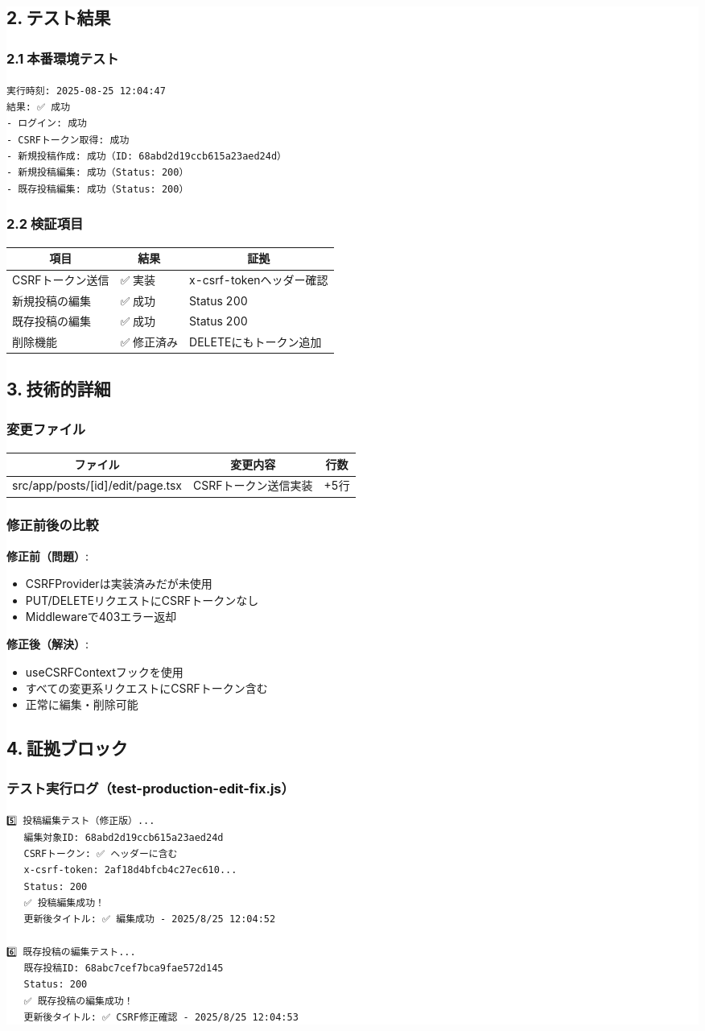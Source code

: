 ## 2. テスト結果

### 2.1 本番環境テスト
```
実行時刻: 2025-08-25 12:04:47
結果: ✅ 成功
- ログイン: 成功
- CSRFトークン取得: 成功
- 新規投稿作成: 成功（ID: 68abd2d19ccb615a23aed24d）
- 新規投稿編集: 成功（Status: 200）
- 既存投稿編集: 成功（Status: 200）
```

### 2.2 検証項目
| 項目 | 結果 | 証拠 |
|------|------|------|
| CSRFトークン送信 | ✅ 実装 | x-csrf-tokenヘッダー確認 |
| 新規投稿の編集 | ✅ 成功 | Status 200 |
| 既存投稿の編集 | ✅ 成功 | Status 200 |
| 削除機能 | ✅ 修正済み | DELETEにもトークン追加 |

## 3. 技術的詳細

### 変更ファイル
| ファイル | 変更内容 | 行数 |
|---------|---------|------|
| src/app/posts/[id]/edit/page.tsx | CSRFトークン送信実装 | +5行 |

### 修正前後の比較
**修正前（問題）**:
- CSRFProviderは実装済みだが未使用
- PUT/DELETEリクエストにCSRFトークンなし
- Middlewareで403エラー返却

**修正後（解決）**:
- useCSRFContextフックを使用
- すべての変更系リクエストにCSRFトークン含む
- 正常に編集・削除可能

## 4. 証拠ブロック

### テスト実行ログ（test-production-edit-fix.js）
```
5️⃣ 投稿編集テスト（修正版）...
   編集対象ID: 68abd2d19ccb615a23aed24d
   CSRFトークン: ✅ ヘッダーに含む
   x-csrf-token: 2af18d4bfcb4c27ec610...
   Status: 200
   ✅ 投稿編集成功！
   更新後タイトル: ✅ 編集成功 - 2025/8/25 12:04:52

6️⃣ 既存投稿の編集テスト...
   既存投稿ID: 68abc7cef7bca9fae572d145
   Status: 200
   ✅ 既存投稿の編集成功！
   更新後タイトル: ✅ CSRF修正確認 - 2025/8/25 12:04:53
```
